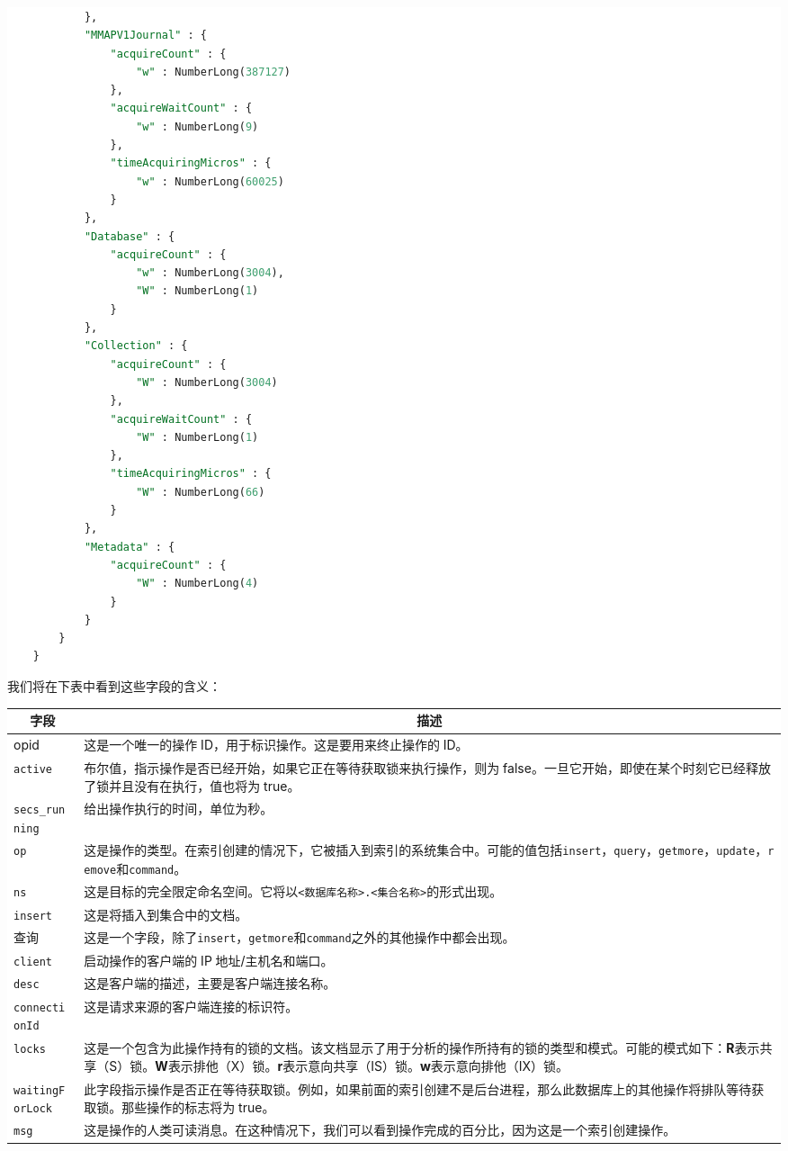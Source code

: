 ```sql
            },
            "MMAPV1Journal" : {
                "acquireCount" : {
                    "w" : NumberLong(387127)
                },
                "acquireWaitCount" : {
                    "w" : NumberLong(9)
                },
                "timeAcquiringMicros" : {
                    "w" : NumberLong(60025)
                }
            },
            "Database" : {
                "acquireCount" : {
                    "w" : NumberLong(3004),
                    "W" : NumberLong(1)
                }
            },
            "Collection" : {
                "acquireCount" : {
                    "W" : NumberLong(3004)
                },
                "acquireWaitCount" : {
                    "W" : NumberLong(1)
                },
                "timeAcquiringMicros" : {
                    "W" : NumberLong(66)
                }
            },
            "Metadata" : {
                "acquireCount" : {
                    "W" : NumberLong(4)
                }
            }
        }
    }
```

我们将在下表中看到这些字段的含义：

| 字段 | 描述 |
| --- | --- |
| opid | 这是一个唯一的操作 ID，用于标识操作。这是要用来终止操作的 ID。 |
| `active` | 布尔值，指示操作是否已经开始，如果它正在等待获取锁来执行操作，则为 false。一旦它开始，即使在某个时刻它已经释放了锁并且没有在执行，值也将为 true。 |
| `secs_running` | 给出操作执行的时间，单位为秒。 |
| `op` | 这是操作的类型。在索引创建的情况下，它被插入到索引的系统集合中。可能的值包括`insert`，`query`，`getmore`，`update`，`remove`和`command`。 |
| `ns` | 这是目标的完全限定命名空间。它将以`<数据库名称>.<集合名称>`的形式出现。 |
| `insert` | 这是将插入到集合中的文档。 |
| 查询 | 这是一个字段，除了`insert`，`getmore`和`command`之外的其他操作中都会出现。 |
| `client` | 启动操作的客户端的 IP 地址/主机名和端口。 |
| `desc` | 这是客户端的描述，主要是客户端连接名称。 |
| `connectionId` | 这是请求来源的客户端连接的标识符。 |
| `locks` | 这是一个包含为此操作持有的锁的文档。该文档显示了用于分析的操作所持有的锁的类型和模式。可能的模式如下：**R**表示共享（S）锁。**W**表示排他（X）锁。**r**表示意向共享（IS）锁。**w**表示意向排他（IX）锁。 |
| `waitingForLock` | 此字段指示操作是否正在等待获取锁。例如，如果前面的索引创建不是后台进程，那么此数据库上的其他操作将排队等待获取锁。那些操作的标志将为 true。 |
| `msg` | 这是操作的人类可读消息。在这种情况下，我们可以看到操作完成的百分比，因为这是一个索引创建操作。 |